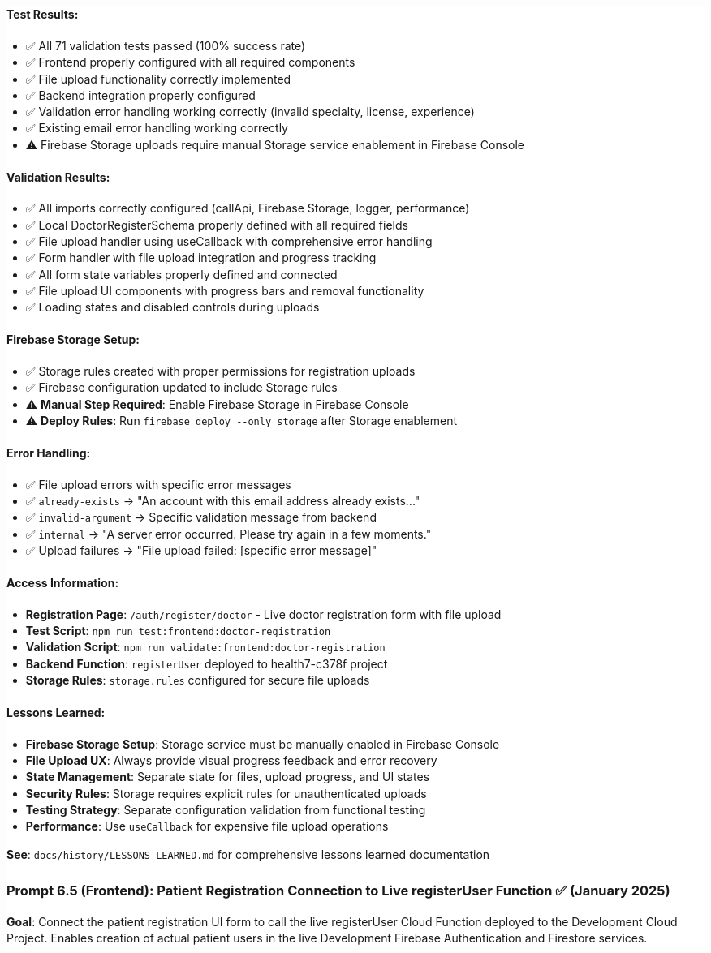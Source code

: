 #### **Test Results**:
- ✅ All 71 validation tests passed (100% success rate)
- ✅ Frontend properly configured with all required components
- ✅ File upload functionality correctly implemented
- ✅ Backend integration properly configured
- ✅ Validation error handling working correctly (invalid specialty, license, experience)
- ✅ Existing email error handling working correctly
- ⚠️ Firebase Storage uploads require manual Storage service enablement in Firebase Console

#### **Validation Results**:
- ✅ All imports correctly configured (callApi, Firebase Storage, logger, performance)
- ✅ Local DoctorRegisterSchema properly defined with all required fields
- ✅ File upload handler using useCallback with comprehensive error handling
- ✅ Form handler with file upload integration and progress tracking
- ✅ All form state variables properly defined and connected
- ✅ File upload UI components with progress bars and removal functionality
- ✅ Loading states and disabled controls during uploads

#### **Firebase Storage Setup**:
- ✅ Storage rules created with proper permissions for registration uploads
- ✅ Firebase configuration updated to include Storage rules
- ⚠️ **Manual Step Required**: Enable Firebase Storage in Firebase Console
- ⚠️ **Deploy Rules**: Run `firebase deploy --only storage` after Storage enablement

#### **Error Handling**:
- ✅ File upload errors with specific error messages
- ✅ `already-exists` → "An account with this email address already exists..."
- ✅ `invalid-argument` → Specific validation message from backend
- ✅ `internal` → "A server error occurred. Please try again in a few moments."
- ✅ Upload failures → "File upload failed: [specific error message]"

#### **Access Information**:
- **Registration Page**: `/auth/register/doctor` - Live doctor registration form with file upload
- **Test Script**: `npm run test:frontend:doctor-registration`
- **Validation Script**: `npm run validate:frontend:doctor-registration`
- **Backend Function**: `registerUser` deployed to health7-c378f project
- **Storage Rules**: `storage.rules` configured for secure file uploads

#### **Lessons Learned**:
- **Firebase Storage Setup**: Storage service must be manually enabled in Firebase Console
- **File Upload UX**: Always provide visual progress feedback and error recovery
- **State Management**: Separate state for files, upload progress, and UI states
- **Security Rules**: Storage requires explicit rules for unauthenticated uploads
- **Testing Strategy**: Separate configuration validation from functional testing
- **Performance**: Use `useCallback` for expensive file upload operations

**See**: `docs/history/LESSONS_LEARNED.md` for comprehensive lessons learned documentation

### Prompt 6.5 (Frontend): Patient Registration Connection to Live registerUser Function ✅ (January 2025)

**Goal**: Connect the patient registration UI form to call the live registerUser Cloud Function deployed to the Development Cloud Project. Enables creation of actual patient users in the live Development Firebase Authentication and Firestore services.
